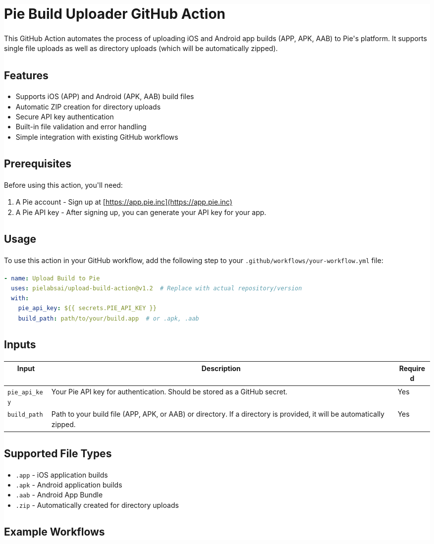 # Pie Build Uploader GitHub Action

This GitHub Action automates the process of uploading iOS and Android app builds (APP, APK, AAB) to Pie's platform. It supports single file uploads as well as directory uploads (which will be automatically zipped).

## Features

- Supports iOS (APP) and Android (APK, AAB) build files
- Automatic ZIP creation for directory uploads
- Secure API key authentication
- Built-in file validation and error handling
- Simple integration with existing GitHub workflows

## Prerequisites

Before using this action, you'll need:
1. A Pie account - Sign up at [https://app.pie.inc](https://app.pie.inc)
2. A Pie API key - After signing up, you can generate your API key for your app.

## Usage

To use this action in your GitHub workflow, add the following step to your `.github/workflows/your-workflow.yml` file:

```yaml
- name: Upload Build to Pie
  uses: pielabsai/upload-build-action@v1.2  # Replace with actual repository/version
  with:
    pie_api_key: ${{ secrets.PIE_API_KEY }}
    build_path: path/to/your/build.app  # or .apk, .aab
```

## Inputs

| Input | Description | Required |
|-------|-------------|----------|
| `pie_api_key` | Your Pie API key for authentication. Should be stored as a GitHub secret. | Yes |
| `build_path` | Path to your build file (APP, APK, or AAB) or directory. If a directory is provided, it will be automatically zipped. | Yes |

## Supported File Types

- `.app` - iOS application builds
- `.apk` - Android application builds
- `.aab` - Android App Bundle
- `.zip` - Automatically created for directory uploads

## Example Workflows
